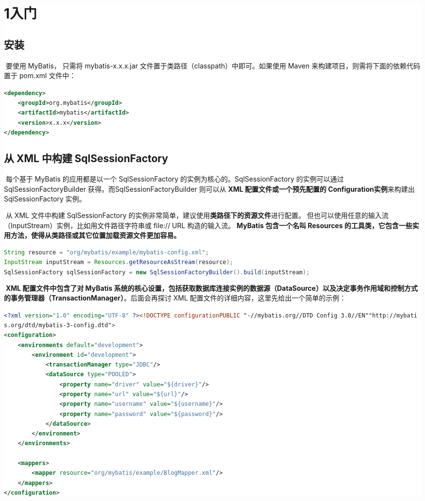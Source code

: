 # 1入门

## 安装

​	要使用 MyBatis， 只需将 mybatis-x.x.x.jar 文件置于类路径（classpath）中即可。如果使用 Maven 来构建项目，则需将下面的依赖代码置于 pom.xml 文件中：

```xml
<dependency>
    <groupId>org.mybatis</groupId>
    <artifactId>mybatis</artifactId>
    <version>x.x.x</version>
</dependency>
```

## 从 XML 中构建 SqlSessionFactory

​	每个基于 MyBatis 的应用都是以一个 SqlSessionFactory 的实例为核心的。SqlSessionFactory 的实例可以通过 SqlSessionFactoryBuilder 获得。而SqlSessionFactoryBuilder 则可以从 **XML 配置文件或一个预先配置的 Configuration实例**来构建出 SqlSessionFactory 实例。

​	从 XML 文件中构建 SqlSessionFactory 的实例非常简单，建议使用**类路径下的资源文件**进行配置。 但也可以使用任意的输入流（InputStream）实例，比如用文件路径字符串或 file:// URL 构造的输入流。 **MyBatis 包含一个名叫 Resources 的工具类，它包含一些实用方法，使得从类路径或其它位置加载资源文件更加容易。**

```java
String resource = "org/mybatis/example/mybatis-config.xml";
InputStream inputStream = Resources.getResourceAsStream(resource);
SqlSessionFactory sqlSessionFactory = new SqlSessionFactoryBuilder().build(inputStream);   
```

​	**XML 配置文件中包含了对 MyBatis 系统的核心设置，包括获取数据库连接实例的数据源（DataSource）以及决定事务作用域和控制方式的事务管理器（TransactionManager）**。后面会再探讨 XML 配置文件的详细内容，这里先给出一个简单的示例：

```xml
<?xml version="1.0" encoding="UTF-8" ?><!DOCTYPE configurationPUBLIC "-//mybatis.org//DTD Config 3.0//EN""http://mybatis.org/dtd/mybatis-3-config.dtd">
<configuration>
    <environments default="development">
        <environment id="development">
            <transactionManager type="JDBC"/>
            <dataSource type="POOLED">
                <property name="driver" value="${driver}"/>
                <property name="url" value="${url}"/>
                <property name="username" value="${username}"/>
                <property name="password" value="${password}"/>
            </dataSource>
        </environment>
    </environments>

    <mappers>
        <mapper resource="org/mybatis/example/BlogMapper.xml"/>
    </mappers>
</configuration> 
```
